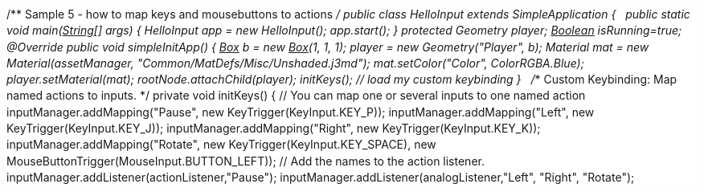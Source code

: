 <span class="co3">/** Sample 5 - how to map keys and mousebuttons to actions */</span>
<span class="kw1">public</span> <span class="kw1">class</span> HelloInput <span class="kw1">extends</span> SimpleApplication <span class="br0">{</span>
 
  <span class="kw1">public</span> <span class="kw1">static</span> <span class="kw4">void</span> main<span class="br0">(</span><a href="http://www.google.com/search?hl=en&amp;q=allinurl%3Adocs.oracle.com+javase+docs+api+string"><span class="kw3">String</span></a><span class="br0">[</span><span class="br0">]</span> args<span class="br0">)</span> <span class="br0">{</span>
    HelloInput app <span class="sy0">=</span> <span class="kw1">new</span> HelloInput<span class="br0">(</span><span class="br0">)</span><span class="sy0">;</span>
    app.<span class="me1">start</span><span class="br0">(</span><span class="br0">)</span><span class="sy0">;</span>
  <span class="br0">}</span>
  <span class="kw1">protected</span> Geometry player<span class="sy0">;</span>
  <a href="http://www.google.com/search?hl=en&amp;q=allinurl%3Adocs.oracle.com+javase+docs+api+boolean"><span class="kw3">Boolean</span></a> isRunning<span class="sy0">=</span><span class="kw2">true</span><span class="sy0">;</span>
 
  @Override
  <span class="kw1">public</span> <span class="kw4">void</span> simpleInitApp<span class="br0">(</span><span class="br0">)</span> <span class="br0">{</span>
    <a href="http://www.google.com/search?hl=en&amp;q=allinurl%3Adocs.oracle.com+javase+docs+api+box"><span class="kw3">Box</span></a> b <span class="sy0">=</span> <span class="kw1">new</span> <a href="http://www.google.com/search?hl=en&amp;q=allinurl%3Adocs.oracle.com+javase+docs+api+box"><span class="kw3">Box</span></a><span class="br0">(</span><span class="nu0">1</span>, <span class="nu0">1</span>, <span class="nu0">1</span><span class="br0">)</span><span class="sy0">;</span>
    player <span class="sy0">=</span> <span class="kw1">new</span> Geometry<span class="br0">(</span><span class="st0">"Player"</span>, b<span class="br0">)</span><span class="sy0">;</span>
    Material mat <span class="sy0">=</span> <span class="kw1">new</span> Material<span class="br0">(</span>assetManager, <span class="st0">"Common/MatDefs/Misc/Unshaded.j3md"</span><span class="br0">)</span><span class="sy0">;</span>
    mat.<span class="me1">setColor</span><span class="br0">(</span><span class="st0">"Color"</span>, ColorRGBA.<span class="me1">Blue</span><span class="br0">)</span><span class="sy0">;</span>
    player.<span class="me1">setMaterial</span><span class="br0">(</span>mat<span class="br0">)</span><span class="sy0">;</span>
    rootNode.<span class="me1">attachChild</span><span class="br0">(</span>player<span class="br0">)</span><span class="sy0">;</span>
    initKeys<span class="br0">(</span><span class="br0">)</span><span class="sy0">;</span> <span class="co1">// load my custom keybinding</span>
  <span class="br0">}</span>
 
  <span class="co3">/** Custom Keybinding: Map named actions to inputs. */</span>
  <span class="kw1">private</span> <span class="kw4">void</span> initKeys<span class="br0">(</span><span class="br0">)</span> <span class="br0">{</span>
    <span class="co1">// You can map one or several inputs to one named action</span>
    inputManager.<span class="me1">addMapping</span><span class="br0">(</span><span class="st0">"Pause"</span>,  <span class="kw1">new</span> KeyTrigger<span class="br0">(</span>KeyInput.<span class="me1">KEY_P</span><span class="br0">)</span><span class="br0">)</span><span class="sy0">;</span>
    inputManager.<span class="me1">addMapping</span><span class="br0">(</span><span class="st0">"Left"</span>,   <span class="kw1">new</span> KeyTrigger<span class="br0">(</span>KeyInput.<span class="me1">KEY_J</span><span class="br0">)</span><span class="br0">)</span><span class="sy0">;</span>
    inputManager.<span class="me1">addMapping</span><span class="br0">(</span><span class="st0">"Right"</span>,  <span class="kw1">new</span> KeyTrigger<span class="br0">(</span>KeyInput.<span class="me1">KEY_K</span><span class="br0">)</span><span class="br0">)</span><span class="sy0">;</span>
    inputManager.<span class="me1">addMapping</span><span class="br0">(</span><span class="st0">"Rotate"</span>, <span class="kw1">new</span> KeyTrigger<span class="br0">(</span>KeyInput.<span class="me1">KEY_SPACE</span><span class="br0">)</span>,
                                      <span class="kw1">new</span> MouseButtonTrigger<span class="br0">(</span>MouseInput.<span class="me1">BUTTON_LEFT</span><span class="br0">)</span><span class="br0">)</span><span class="sy0">;</span>
    <span class="co1">// Add the names to the action listener.</span>
    inputManager.<span class="me1">addListener</span><span class="br0">(</span>actionListener,<span class="st0">"Pause"</span><span class="br0">)</span><span class="sy0">;</span>
    inputManager.<span class="me1">addListener</span><span class="br0">(</span>analogListener,<span class="st0">"Left"</span>, <span class="st0">"Right"</span>, <span class="st0">"Rotate"</span><span class="br0">)</span><span class="sy0">;</span>